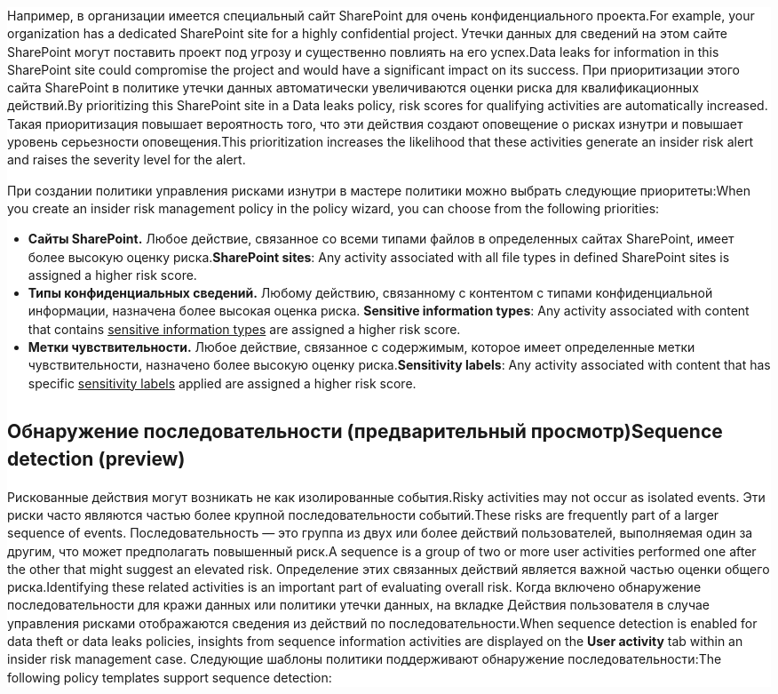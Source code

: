 <span data-ttu-id="2e0f7-261">Например, в организации имеется специальный сайт SharePoint для очень конфиденциального проекта.</span><span class="sxs-lookup"><span data-stu-id="2e0f7-261">For example, your organization has a dedicated SharePoint site for a highly confidential project.</span></span> <span data-ttu-id="2e0f7-262">Утечки данных для сведений на этом сайте SharePoint могут поставить проект под угрозу и существенно повлиять на его успех.</span><span class="sxs-lookup"><span data-stu-id="2e0f7-262">Data leaks for information in this SharePoint site could compromise the project and would have a significant impact on its success.</span></span> <span data-ttu-id="2e0f7-263">При приоритизации этого сайта SharePoint в политике утечки данных автоматически увеличиваются оценки риска для квалификационных действий.</span><span class="sxs-lookup"><span data-stu-id="2e0f7-263">By prioritizing this SharePoint site in a Data leaks policy, risk scores for qualifying activities are automatically increased.</span></span> <span data-ttu-id="2e0f7-264">Такая приоритизация повышает вероятность того, что эти действия создают оповещение о рисках изнутри и повышает уровень серьезности оповещения.</span><span class="sxs-lookup"><span data-stu-id="2e0f7-264">This prioritization increases the likelihood that these activities generate an insider risk alert and raises the severity level for the alert.</span></span>

<span data-ttu-id="2e0f7-265">При создании политики управления рисками изнутри в мастере политики можно выбрать следующие приоритеты:</span><span class="sxs-lookup"><span data-stu-id="2e0f7-265">When you create an insider risk management policy in the policy wizard, you can choose from the following priorities:</span></span>

- <span data-ttu-id="2e0f7-266">**Сайты SharePoint.** Любое действие, связанное со всеми типами файлов в определенных сайтах SharePoint, имеет более высокую оценку риска.</span><span class="sxs-lookup"><span data-stu-id="2e0f7-266">**SharePoint sites**: Any activity associated with all file types in defined SharePoint sites is assigned a higher risk score.</span></span> 
- <span data-ttu-id="2e0f7-267">**Типы конфиденциальных сведений.** Любому действию, связанному с контентом с типами конфиденциальной информации, назначена более высокая оценка риска. [](sensitive-information-type-entity-definitions.md)</span><span class="sxs-lookup"><span data-stu-id="2e0f7-267">**Sensitive information types**: Any activity associated with content that contains [sensitive information types](sensitive-information-type-entity-definitions.md) are assigned a higher risk score.</span></span>
- <span data-ttu-id="2e0f7-268">**Метки чувствительности.** Любое действие, связанное [](sensitivity-labels.md) с содержимым, которое имеет определенные метки чувствительности, назначено более высокую оценку риска.</span><span class="sxs-lookup"><span data-stu-id="2e0f7-268">**Sensitivity labels**: Any activity associated with content that has specific [sensitivity labels](sensitivity-labels.md) applied are assigned a higher risk score.</span></span>

## <a name="sequence-detection-preview"></a><span data-ttu-id="2e0f7-269">Обнаружение последовательности (предварительный просмотр)</span><span class="sxs-lookup"><span data-stu-id="2e0f7-269">Sequence detection (preview)</span></span>

<span data-ttu-id="2e0f7-270">Рискованные действия могут возникать не как изолированные события.</span><span class="sxs-lookup"><span data-stu-id="2e0f7-270">Risky activities may not occur as isolated events.</span></span> <span data-ttu-id="2e0f7-271">Эти риски часто являются частью более крупной последовательности событий.</span><span class="sxs-lookup"><span data-stu-id="2e0f7-271">These risks are frequently part of a larger sequence of events.</span></span> <span data-ttu-id="2e0f7-272">Последовательность — это группа из двух или более действий пользователей, выполняемая один за другим, что может предполагать повышенный риск.</span><span class="sxs-lookup"><span data-stu-id="2e0f7-272">A sequence is a group of two or more user activities performed one after the other that might suggest an elevated risk.</span></span> <span data-ttu-id="2e0f7-273">Определение этих связанных действий является важной частью оценки общего риска.</span><span class="sxs-lookup"><span data-stu-id="2e0f7-273">Identifying these related activities is an important part of evaluating overall risk.</span></span> <span data-ttu-id="2e0f7-274">Когда включено обнаружение последовательности для кражи данных или политики утечки данных,  на вкладке Действия пользователя в случае управления рисками отображаются сведения из действий по последовательности.</span><span class="sxs-lookup"><span data-stu-id="2e0f7-274">When sequence detection is enabled for data theft or data leaks policies, insights from sequence information activities are displayed on the **User activity** tab within an insider risk management case.</span></span> <span data-ttu-id="2e0f7-275">Следующие шаблоны политики поддерживают обнаружение последовательности:</span><span class="sxs-lookup"><span data-stu-id="2e0f7-275">The following policy templates support sequence detection:</span></span>
